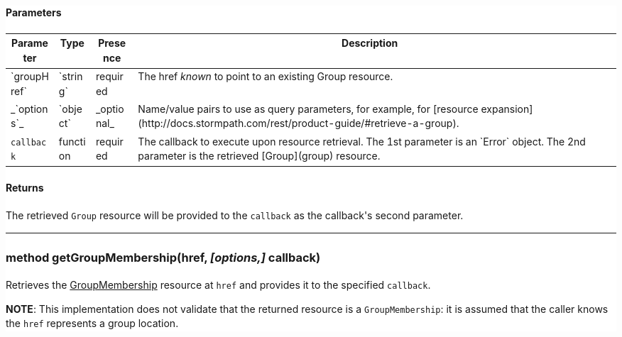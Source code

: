 
#### Parameters

<table class="table table-striped table-hover table-curved">
  <thead>
    <tr>
      <th>Parameter</th>
      <th>Type</th>
      <th>Presence</th>
      <th>Description<th>
    </tr>
  </thead>
  <tbody>
    <tr>
      <td>`groupHref`</td>
      <td>`string`</td>
      <td>required</td>
      <td>The href <em>known</em> to point to an existing Group resource.</td>
    </tr>
    <tr>
      <td>_`options`_</td>
      <td>`object`</td>
      <td>_optional_</td>
      <td>Name/value pairs to use as query parameters, for example, for [resource expansion](http://docs.stormpath.com/rest/product-guide/#retrieve-a-group).</td>
    </tr>
    <tr>
          <td><code>callback</code></td>
          <td>function</td>
          <td>required</td>
          <td>The callback to execute upon resource retrieval. The 1st parameter is an `Error` object.  The 2nd parameter is the retrieved [Group](group) resource.</td>
        </tr>
  </tbody>
</table>


#### Returns

The retrieved `Group` resource will be provided to the `callback` as the
callback's second parameter.

---


<a name="getGroupMembership"></a>
### <span class="member">method</span> getGroupMembership(href, *[options,]* callback)

Retrieves the [GroupMembership](groupMembership) resource at `href` and
provides it to the specified `callback`.

**NOTE**: This implementation does not validate that the returned resource is
a `GroupMembership`: it is assumed that the caller knows the `href` represents
a group location.


  [Redis]: http://redis.io/ "Redis"
  [Stormpath API key]: http://docs.stormpath.com/rest/quickstart/#get-an-api-key "Stormpath API Key"
  [resource expansion]: http://docs.stormpath.com/rest/product-guide/#account-retrieve "Stormpath Resource Expansion"
  [application search]: http://docs.stormpath.com/rest/product-guide/#tenant-applications-search "Stormpath Application Search"
  [application search documentation]: http://docs.stormpath.com/rest/product-guide/#tenant-applications-search "Stormpath Application Search"
  [directory search]: http://docs.stormpath.com/rest/product-guide/#tenant-directories-search "Stormpath Directory Search"
  [directory search documentation]: http://docs.stormpath.com/rest/product-guide/#tenant-directories-search "Stormpath Directory Search"
  [ID Site Feature]: http://docs.stormpath.com/guides/using-id-site